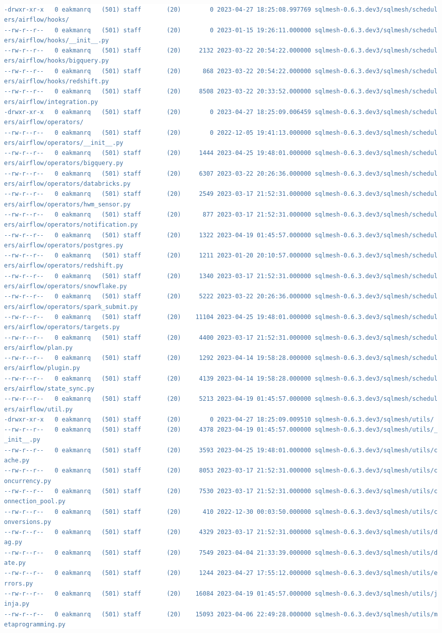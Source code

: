 ```diff
-drwxr-xr-x   0 eakmanrq   (501) staff       (20)        0 2023-04-27 18:25:08.997769 sqlmesh-0.6.3.dev3/sqlmesh/schedulers/airflow/hooks/
--rw-r--r--   0 eakmanrq   (501) staff       (20)        0 2023-01-15 19:26:11.000000 sqlmesh-0.6.3.dev3/sqlmesh/schedulers/airflow/hooks/__init__.py
--rw-r--r--   0 eakmanrq   (501) staff       (20)     2132 2023-03-22 20:54:22.000000 sqlmesh-0.6.3.dev3/sqlmesh/schedulers/airflow/hooks/bigquery.py
--rw-r--r--   0 eakmanrq   (501) staff       (20)      868 2023-03-22 20:54:22.000000 sqlmesh-0.6.3.dev3/sqlmesh/schedulers/airflow/hooks/redshift.py
--rw-r--r--   0 eakmanrq   (501) staff       (20)     8508 2023-03-22 20:33:52.000000 sqlmesh-0.6.3.dev3/sqlmesh/schedulers/airflow/integration.py
-drwxr-xr-x   0 eakmanrq   (501) staff       (20)        0 2023-04-27 18:25:09.006459 sqlmesh-0.6.3.dev3/sqlmesh/schedulers/airflow/operators/
--rw-r--r--   0 eakmanrq   (501) staff       (20)        0 2022-12-05 19:41:13.000000 sqlmesh-0.6.3.dev3/sqlmesh/schedulers/airflow/operators/__init__.py
--rw-r--r--   0 eakmanrq   (501) staff       (20)     1444 2023-04-25 19:48:01.000000 sqlmesh-0.6.3.dev3/sqlmesh/schedulers/airflow/operators/bigquery.py
--rw-r--r--   0 eakmanrq   (501) staff       (20)     6307 2023-03-22 20:26:36.000000 sqlmesh-0.6.3.dev3/sqlmesh/schedulers/airflow/operators/databricks.py
--rw-r--r--   0 eakmanrq   (501) staff       (20)     2549 2023-03-17 21:52:31.000000 sqlmesh-0.6.3.dev3/sqlmesh/schedulers/airflow/operators/hwm_sensor.py
--rw-r--r--   0 eakmanrq   (501) staff       (20)      877 2023-03-17 21:52:31.000000 sqlmesh-0.6.3.dev3/sqlmesh/schedulers/airflow/operators/notification.py
--rw-r--r--   0 eakmanrq   (501) staff       (20)     1322 2023-04-19 01:45:57.000000 sqlmesh-0.6.3.dev3/sqlmesh/schedulers/airflow/operators/postgres.py
--rw-r--r--   0 eakmanrq   (501) staff       (20)     1211 2023-01-20 20:10:57.000000 sqlmesh-0.6.3.dev3/sqlmesh/schedulers/airflow/operators/redshift.py
--rw-r--r--   0 eakmanrq   (501) staff       (20)     1340 2023-03-17 21:52:31.000000 sqlmesh-0.6.3.dev3/sqlmesh/schedulers/airflow/operators/snowflake.py
--rw-r--r--   0 eakmanrq   (501) staff       (20)     5222 2023-03-22 20:26:36.000000 sqlmesh-0.6.3.dev3/sqlmesh/schedulers/airflow/operators/spark_submit.py
--rw-r--r--   0 eakmanrq   (501) staff       (20)    11104 2023-04-25 19:48:01.000000 sqlmesh-0.6.3.dev3/sqlmesh/schedulers/airflow/operators/targets.py
--rw-r--r--   0 eakmanrq   (501) staff       (20)     4400 2023-03-17 21:52:31.000000 sqlmesh-0.6.3.dev3/sqlmesh/schedulers/airflow/plan.py
--rw-r--r--   0 eakmanrq   (501) staff       (20)     1292 2023-04-14 19:58:28.000000 sqlmesh-0.6.3.dev3/sqlmesh/schedulers/airflow/plugin.py
--rw-r--r--   0 eakmanrq   (501) staff       (20)     4139 2023-04-14 19:58:28.000000 sqlmesh-0.6.3.dev3/sqlmesh/schedulers/airflow/state_sync.py
--rw-r--r--   0 eakmanrq   (501) staff       (20)     5213 2023-04-19 01:45:57.000000 sqlmesh-0.6.3.dev3/sqlmesh/schedulers/airflow/util.py
-drwxr-xr-x   0 eakmanrq   (501) staff       (20)        0 2023-04-27 18:25:09.009510 sqlmesh-0.6.3.dev3/sqlmesh/utils/
--rw-r--r--   0 eakmanrq   (501) staff       (20)     4378 2023-04-19 01:45:57.000000 sqlmesh-0.6.3.dev3/sqlmesh/utils/__init__.py
--rw-r--r--   0 eakmanrq   (501) staff       (20)     3593 2023-04-25 19:48:01.000000 sqlmesh-0.6.3.dev3/sqlmesh/utils/cache.py
--rw-r--r--   0 eakmanrq   (501) staff       (20)     8053 2023-03-17 21:52:31.000000 sqlmesh-0.6.3.dev3/sqlmesh/utils/concurrency.py
--rw-r--r--   0 eakmanrq   (501) staff       (20)     7530 2023-03-17 21:52:31.000000 sqlmesh-0.6.3.dev3/sqlmesh/utils/connection_pool.py
--rw-r--r--   0 eakmanrq   (501) staff       (20)      410 2022-12-30 00:03:50.000000 sqlmesh-0.6.3.dev3/sqlmesh/utils/conversions.py
--rw-r--r--   0 eakmanrq   (501) staff       (20)     4329 2023-03-17 21:52:31.000000 sqlmesh-0.6.3.dev3/sqlmesh/utils/dag.py
--rw-r--r--   0 eakmanrq   (501) staff       (20)     7549 2023-04-04 21:33:39.000000 sqlmesh-0.6.3.dev3/sqlmesh/utils/date.py
--rw-r--r--   0 eakmanrq   (501) staff       (20)     1244 2023-04-27 17:55:12.000000 sqlmesh-0.6.3.dev3/sqlmesh/utils/errors.py
--rw-r--r--   0 eakmanrq   (501) staff       (20)    16084 2023-04-19 01:45:57.000000 sqlmesh-0.6.3.dev3/sqlmesh/utils/jinja.py
--rw-r--r--   0 eakmanrq   (501) staff       (20)    15093 2023-04-06 22:49:28.000000 sqlmesh-0.6.3.dev3/sqlmesh/utils/metaprogramming.py
```